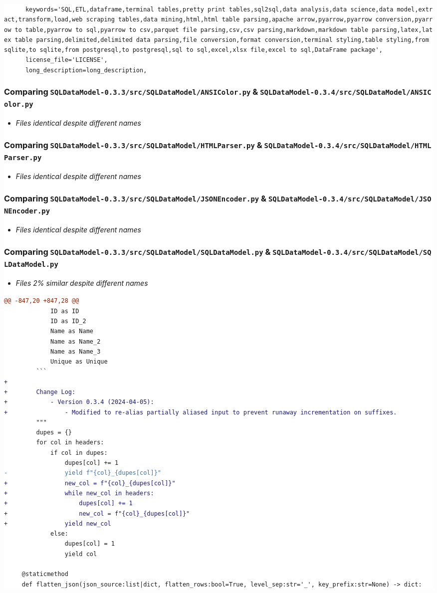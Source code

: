 ```diff
      keywords='SQL,ETL,dataframe,terminal tables,pretty print tables,sql2sql,data analysis,data science,data model,extract,transform,load,web scraping tables,data mining,html,html table parsing,apache arrow,pyarrow,pyarrow conversion,pyarrow to table,pyarrow to sql,pyarrow to csv,parquet file parsing,csv,csv parsing,markdown,markdown table parsing,latex,latex table parsing,delimited,delimited data parsing,file conversion,format conversion,terminal styling,table styling,from sqlite,to sqlite,from postgresql,to postgresql,sql to sql,excel,xlsx file,excel to sql,DataFrame package',
      license_file='LICENSE',
      long_description=long_description,
```

### Comparing `SQLDataModel-0.3.3/src/SQLDataModel/ANSIColor.py` & `SQLDataModel-0.3.4/src/SQLDataModel/ANSIColor.py`

 * *Files identical despite different names*

### Comparing `SQLDataModel-0.3.3/src/SQLDataModel/HTMLParser.py` & `SQLDataModel-0.3.4/src/SQLDataModel/HTMLParser.py`

 * *Files identical despite different names*

### Comparing `SQLDataModel-0.3.3/src/SQLDataModel/JSONEncoder.py` & `SQLDataModel-0.3.4/src/SQLDataModel/JSONEncoder.py`

 * *Files identical despite different names*

### Comparing `SQLDataModel-0.3.3/src/SQLDataModel/SQLDataModel.py` & `SQLDataModel-0.3.4/src/SQLDataModel/SQLDataModel.py`

 * *Files 2% similar despite different names*

```diff
@@ -847,20 +847,28 @@
             ID as ID
             ID as ID_2
             Name as Name
             Name as Name_2
             Name as Name_3
             Unique as Unique
         ```
+
+        Change Log:
+            - Version 0.3.4 (2024-04-05):
+                - Modified to re-alias partially aliased input to prevent runaway incrementation on suffixes.
         """        
         dupes = {}
         for col in headers:
             if col in dupes:
                 dupes[col] += 1
-                yield f"{col}_{dupes[col]}"
+                new_col = f"{col}_{dupes[col]}"
+                while new_col in headers:
+                    dupes[col] += 1
+                    new_col = f"{col}_{dupes[col]}"
+                yield new_col
             else:
                 dupes[col] = 1
                 yield col
     
     @staticmethod
     def flatten_json(json_source:list|dict, flatten_rows:bool=True, level_sep:str='_', key_prefix:str=None) -> dict:
```